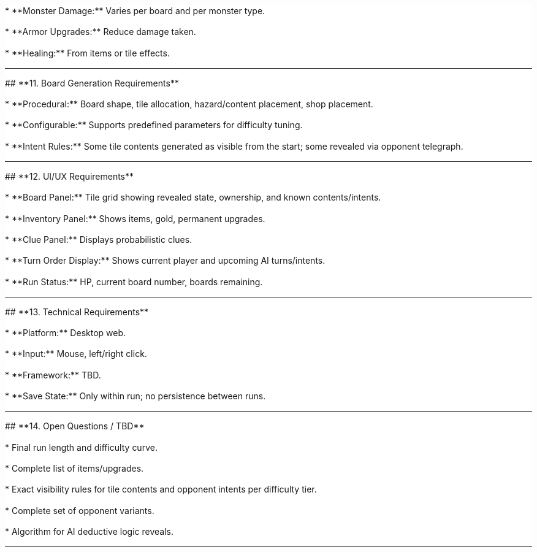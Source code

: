 \* \*\*Monster Damage:\*\* Varies per board and per monster type.

\* \*\*Armor Upgrades:\*\* Reduce damage taken.

\* \*\*Healing:\*\* From items or tile effects.



---



\## \*\*11. Board Generation Requirements\*\*



\* \*\*Procedural:\*\* Board shape, tile allocation, hazard/content placement, shop placement.

\* \*\*Configurable:\*\* Supports predefined parameters for difficulty tuning.

\* \*\*Intent Rules:\*\* Some tile contents generated as visible from the start; some revealed via opponent telegraph.



---



\## \*\*12. UI/UX Requirements\*\*



\* \*\*Board Panel:\*\* Tile grid showing revealed state, ownership, and known contents/intents.

\* \*\*Inventory Panel:\*\* Shows items, gold, permanent upgrades.

\* \*\*Clue Panel:\*\* Displays probabilistic clues.

\* \*\*Turn Order Display:\*\* Shows current player and upcoming AI turns/intents.

\* \*\*Run Status:\*\* HP, current board number, boards remaining.



---



\## \*\*13. Technical Requirements\*\*



\* \*\*Platform:\*\* Desktop web.

\* \*\*Input:\*\* Mouse, left/right click.

\* \*\*Framework:\*\* TBD.

\* \*\*Save State:\*\* Only within run; no persistence between runs.



---



\## \*\*14. Open Questions / TBD\*\*



\* Final run length and difficulty curve.

\* Complete list of items/upgrades.

\* Exact visibility rules for tile contents and opponent intents per difficulty tier.

\* Complete set of opponent variants.

\* Algorithm for AI deductive logic reveals.



---



